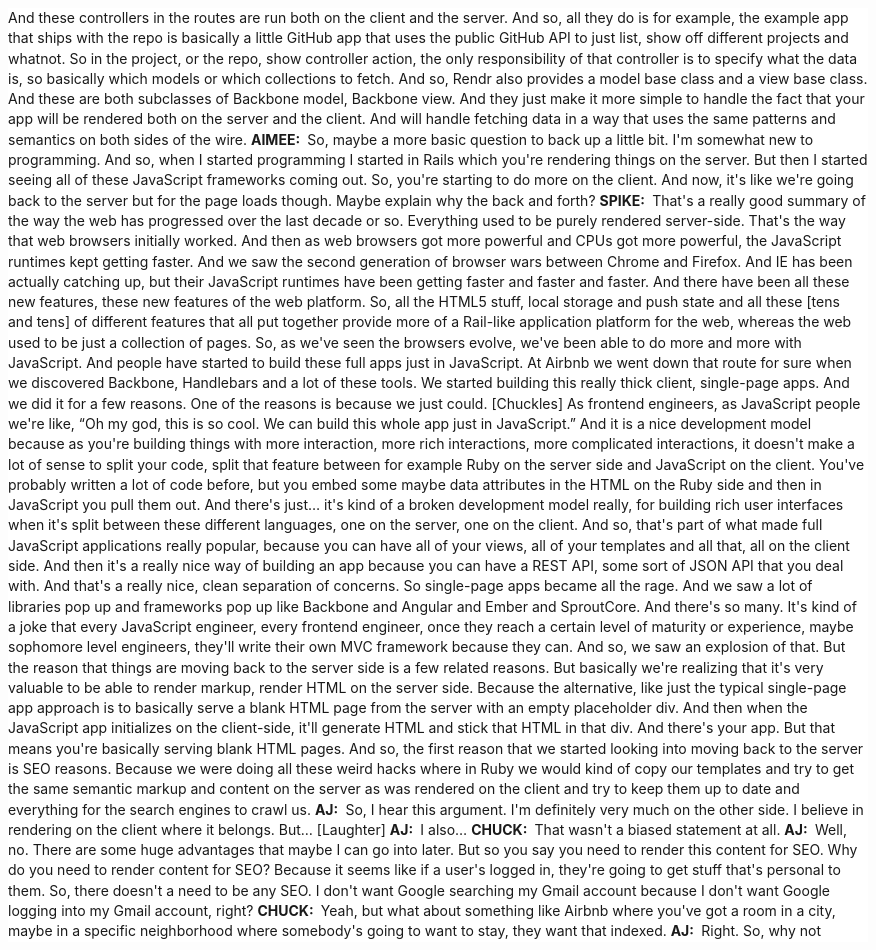 And these controllers in the routes are run both on the client and the server. And so, all they do is for example, the example app that ships with the repo is basically a little GitHub app that uses the public GitHub API to just list, show off different projects and whatnot. So in the project, or the repo, show controller action, the only responsibility of that controller is to specify what the data is, so basically which models or which collections to fetch. And so, Rendr also provides a model base class and a view base class. And these are both subclasses of Backbone model, Backbone view. And they just make it more simple to handle the fact that your app will be rendered both on the server and the client. And will handle fetching data in a way that uses the same patterns and semantics on both sides of the wire. **AIMEE:&nbsp;** So, maybe a more basic question to back up a little bit. I'm somewhat new to programming. And so, when I started programming I started in Rails which you're rendering things on the server. But then I started seeing all of these JavaScript frameworks coming out. So, you're starting to do more on the client. And now, it's like we're going back to the server but for the page loads though. Maybe explain why the back and forth? **SPIKE:&nbsp;** That's a really good summary of the way the web has progressed over the last decade or so. Everything used to be purely rendered server-side. That's the way that web browsers initially worked. And then as web browsers got more powerful and CPUs got more powerful, the JavaScript runtimes kept getting faster. And we saw the second generation of browser wars between Chrome and Firefox. And IE has been actually catching up, but their JavaScript runtimes have been getting faster and faster and faster. And there have been all these new features, these new features of the web platform. So, all the HTML5 stuff, local storage and push state and all these [tens and tens] of different features that all put together provide more of a Rail-like application platform for the web, whereas the web used to be just a collection of pages. So, as we've seen the browsers evolve, we've been able to do more and more with JavaScript. And people have started to build these full apps just in JavaScript. At Airbnb we went down that route for sure when we discovered Backbone, Handlebars and a lot of these tools. We started building this really thick client, single-page apps. And we did it for a few reasons. One of the reasons is because we just could. [Chuckles] As frontend engineers, as JavaScript people we're like, “Oh my god, this is so cool. We can build this whole app just in JavaScript.” And it is a nice development model because as you're building things with more interaction, more rich interactions, more complicated interactions, it doesn't make a lot of sense to split your code, split that feature between for example Ruby on the server side and JavaScript on the client. You've probably written a lot of code before, but you embed some maybe data attributes in the HTML on the Ruby side and then in JavaScript you pull them out. And there's just… it's kind of a broken development model really, for building rich user interfaces when it's split between these different languages, one on the server, one on the client. And so, that's part of what made full JavaScript applications really popular, because you can have all of your views, all of your templates and all that, all on the client side. And then it's a really nice way of building an app because you can have a REST API, some sort of JSON API that you deal with. And that's a really nice, clean separation of concerns. So single-page apps became all the rage. And we saw a lot of libraries pop up and frameworks pop up like Backbone and Angular and Ember and SproutCore. And there's so many. It's kind of a joke that every JavaScript engineer, every frontend engineer, once they reach a certain level of maturity or experience, maybe sophomore level engineers, they'll write their own MVC framework because they can. And so, we saw an explosion of that. But the reason that things are moving back to the server side is a few related reasons. But basically we're realizing that it's very valuable to be able to render markup, render HTML on the server side. Because the alternative, like just the typical single-page app approach is to basically serve a blank HTML page from the server with an empty placeholder div. And then when the JavaScript app initializes on the client-side, it'll generate HTML and stick that HTML in that div. And there's your app. But that means you're basically serving blank HTML pages. And so, the first reason that we started looking into moving back to the server is SEO reasons. Because we were doing all these weird hacks where in Ruby we would kind of copy our templates and try to get the same semantic markup and content on the server as was rendered on the client and try to keep them up to date and everything for the search engines to crawl us. **AJ:&nbsp;** So, I hear this argument. I'm definitely very much on the other side. I believe in rendering on the client where it belongs. But… [Laughter] **AJ:&nbsp;** I also… **CHUCK:&nbsp;** That wasn't a biased statement at all. **AJ:&nbsp;** Well, no. There are some huge advantages that maybe I can go into later. But so you say you need to render this content for SEO. Why do you need to render content for SEO? Because it seems like if a user's logged in, they're going to get stuff that's personal to them. So, there doesn't a need to be any SEO. I don't want Google searching my Gmail account because I don't want Google logging into my Gmail account, right? **CHUCK:&nbsp;** Yeah, but what about something like Airbnb where you've got a room in a city, maybe in a specific neighborhood where somebody's going to want to stay, they want that indexed. **AJ:&nbsp;** Right. So, why not